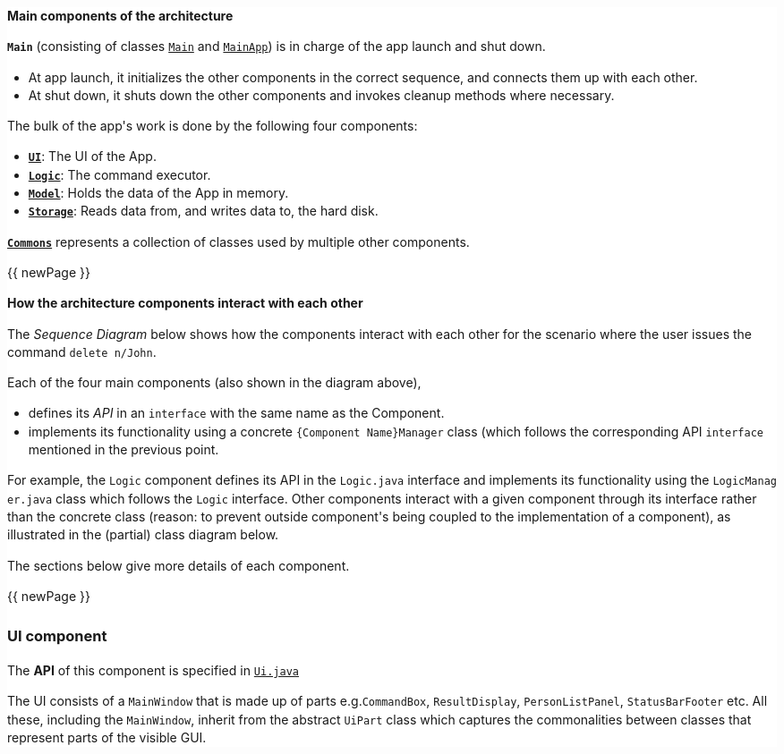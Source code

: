 **Main components of the architecture**

**`Main`** (consisting of classes [`Main`](https://github.com/AY2425S1-CS2103T-T11-2/tp/blob/master/src/main/java/seedu/address/Main.java) and [`MainApp`](https://github.com/AY2425S1-CS2103T-T11-2/tp/blob/master/src/main/java/seedu/address/MainApp.java)) is in charge of the app launch and shut down.

- At app launch, it initializes the other components in the correct sequence, and connects them up with each other.
- At shut down, it shuts down the other components and invokes cleanup methods where necessary.

The bulk of the app's work is done by the following four components:

- [**`UI`**](#ui-component): The UI of the App.
- [**`Logic`**](#logic-component): The command executor.
- [**`Model`**](#model-component): Holds the data of the App in memory.
- [**`Storage`**](#storage-component): Reads data from, and writes data to, the hard disk.

[**`Commons`**](#common-classes) represents a collection of classes used by multiple other components.

{{ newPage }}

**How the architecture components interact with each other**

The _Sequence Diagram_ below shows how the components interact with each other for the scenario where the user issues the command `delete n/John`.

<puml src="diagrams/ArchitectureSequenceDiagram.puml" width="574" />

Each of the four main components (also shown in the diagram above),

- defines its _API_ in an `interface` with the same name as the Component.
- implements its functionality using a concrete `{Component Name}Manager` class (which follows the corresponding API `interface` mentioned in the previous point.


For example, the `Logic` component defines its API in the `Logic.java` interface and implements its functionality using the `LogicManager.java` class which follows the `Logic` interface. Other components interact with a given component through its interface rather than the concrete class (reason: to prevent outside component's being coupled to the implementation of a component), as illustrated in the (partial) class diagram below.

<puml src="diagrams/ComponentManagers.puml" width="300" />

The sections below give more details of each component.

{{ newPage }}

### UI component

The **API** of this component is specified in [`Ui.java`](https://github.com/AY2425S1-CS2103T-T11-2/tp/blob/master/src/main/java/seedu/address/ui/Ui.java)

<puml src="diagrams/UiClassDiagram.puml" alt="Structure of the UI Component"/>

The UI consists of a `MainWindow` that is made up of parts e.g.`CommandBox`, `ResultDisplay`, `PersonListPanel`, `StatusBarFooter` etc. All these, including the `MainWindow`, inherit from the abstract `UiPart` class which captures the commonalities between classes that represent parts of the visible GUI.
